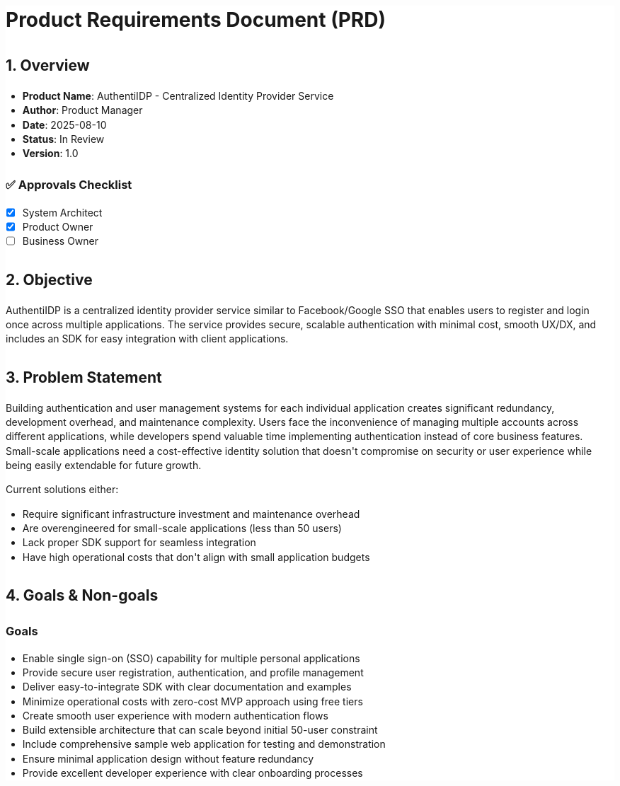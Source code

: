# Product Requirements Document (PRD)

## 1. Overview
- **Product Name**: AuthentiIDP - Centralized Identity Provider Service
- **Author**: Product Manager
- **Date**: 2025-08-10
- **Status**: In Review
- **Version**: 1.0

### ✅ Approvals Checklist
- [x] System Architect
- [x] Product Owner
- [ ] Business Owner

## 2. Objective
AuthentiIDP is a centralized identity provider service similar to Facebook/Google SSO that enables users to register and login once across multiple applications. The service provides secure, scalable authentication with minimal cost, smooth UX/DX, and includes an SDK for easy integration with client applications.

## 3. Problem Statement
Building authentication and user management systems for each individual application creates significant redundancy, development overhead, and maintenance complexity. Users face the inconvenience of managing multiple accounts across different applications, while developers spend valuable time implementing authentication instead of core business features. Small-scale applications need a cost-effective identity solution that doesn't compromise on security or user experience while being easily extendable for future growth.

Current solutions either:
- Require significant infrastructure investment and maintenance overhead
- Are overengineered for small-scale applications (less than 50 users)
- Lack proper SDK support for seamless integration
- Have high operational costs that don't align with small application budgets

## 4. Goals & Non-goals

### Goals
- Enable single sign-on (SSO) capability for multiple personal applications
- Provide secure user registration, authentication, and profile management
- Deliver easy-to-integrate SDK with clear documentation and examples
- Minimize operational costs with zero-cost MVP approach using free tiers
- Create smooth user experience with modern authentication flows
- Build extensible architecture that can scale beyond initial 50-user constraint
- Include comprehensive sample web application for testing and demonstration
- Ensure minimal application design without feature redundancy
- Provide excellent developer experience with clear onboarding processes
